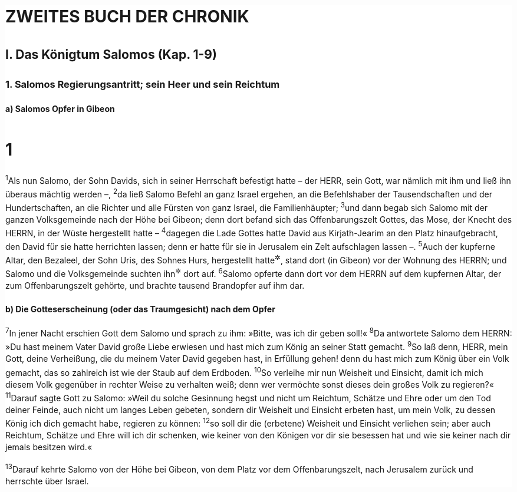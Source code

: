 # ZWEITES BUCH DER CHRONIK

## I. Das Königtum Salomos (Kap. 1-9)

### 1. Salomos Regierungsantritt; sein Heer und sein Reichtum

#### a) Salomos Opfer in Gibeon

# 1
<sup>1</sup>Als nun Salomo, der Sohn Davids, sich in seiner Herrschaft befestigt hatte – der HERR, sein Gott, war nämlich mit ihm und ließ ihn überaus mächtig werden –,
<sup>2</sup>da ließ Salomo Befehl an ganz Israel ergehen, an die Befehlshaber der Tausendschaften und der Hundertschaften, an die Richter und alle Fürsten von ganz Israel, die Familienhäupter;
<sup>3</sup>und dann begab sich Salomo mit der ganzen Volksgemeinde nach der Höhe bei Gibeon; denn dort befand sich das Offenbarungszelt Gottes, das Mose, der Knecht des HERRN, in der Wüste hergestellt hatte –
<sup>4</sup>dagegen die Lade Gottes hatte David aus Kirjath-Jearim an den Platz hinaufgebracht, den David für sie hatte herrichten lassen; denn er hatte für sie in Jerusalem ein Zelt aufschlagen lassen –.
<sup>5</sup>Auch der kupferne Altar, den Bezaleel, der Sohn Uris, des Sohnes Hurs, hergestellt hatte<sup title="2.Mose 38,1-7">&#x2732;</sup>, stand dort (in Gibeon) vor der Wohnung des HERRN; und Salomo und die Volksgemeinde suchten ihn<sup title="d.h. den HERRN">&#x2732;</sup> dort auf.
<sup>6</sup>Salomo opferte dann dort vor dem HERRN auf dem kupfernen Altar, der zum Offenbarungszelt gehörte, und brachte tausend Brandopfer auf ihm dar.

#### b) Die Gotteserscheinung (oder das Traumgesicht) nach dem Opfer

<sup>7</sup>In jener Nacht erschien Gott dem Salomo und sprach zu ihm: »Bitte, was ich dir geben soll!«
<sup>8</sup>Da antwortete Salomo dem HERRN: »Du hast meinem Vater David große Liebe erwiesen und hast mich zum König an seiner Statt gemacht.
<sup>9</sup>So laß denn, HERR, mein Gott, deine Verheißung, die du meinem Vater David gegeben hast, in Erfüllung gehen! denn du hast mich zum König über ein Volk gemacht, das so zahlreich ist wie der Staub auf dem Erdboden.
<sup>10</sup>So verleihe mir nun Weisheit und Einsicht, damit ich mich diesem Volk gegenüber in rechter Weise zu verhalten weiß; denn wer vermöchte sonst dieses dein großes Volk zu regieren?«
<sup>11</sup>Darauf sagte Gott zu Salomo: »Weil du solche Gesinnung hegst und nicht um Reichtum, Schätze und Ehre oder um den Tod deiner Feinde, auch nicht um langes Leben gebeten, sondern dir Weisheit und Einsicht erbeten hast, um mein Volk, zu dessen König ich dich gemacht habe, regieren zu können:
<sup>12</sup>so soll dir die (erbetene) Weisheit und Einsicht verliehen sein; aber auch Reichtum, Schätze und Ehre will ich dir schenken, wie keiner von den Königen vor dir sie besessen hat und wie sie keiner nach dir jemals besitzen wird.«

<sup>13</sup>Darauf kehrte Salomo von der Höhe bei Gibeon, von dem Platz vor dem Offenbarungszelt, nach Jerusalem zurück und herrschte über Israel.
